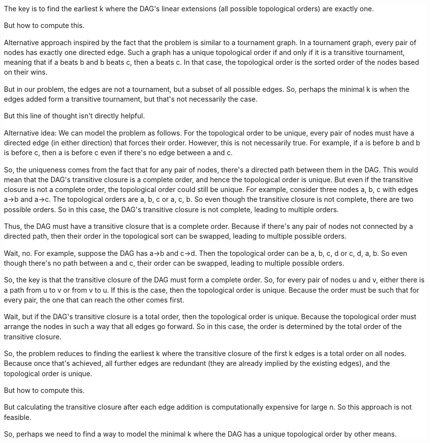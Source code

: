 The key is to find the earliest k where the DAG's linear extensions (all possible topological orders) are exactly one.

But how to compute this.

Alternative approach inspired by the fact that the problem is similar to a tournament graph. In a tournament graph, every pair of nodes has exactly one directed edge. Such a graph has a unique topological order if and only if it is a transitive tournament, meaning that if a beats b and b beats c, then a beats c. In that case, the topological order is the sorted order of the nodes based on their wins.

But in our problem, the edges are not a tournament, but a subset of all possible edges. So, perhaps the minimal k is when the edges added form a transitive tournament, but that's not necessarily the case.

But this line of thought isn't directly helpful.

Alternative idea: We can model the problem as follows. For the topological order to be unique, every pair of nodes must have a directed edge (in either direction) that forces their order. However, this is not necessarily true. For example, if a is before b and b is before c, then a is before c even if there's no edge between a and c.

So, the uniqueness comes from the fact that for any pair of nodes, there's a directed path between them in the DAG. This would mean that the DAG's transitive closure is a complete order, and hence the topological order is unique. But even if the transitive closure is not a complete order, the topological order could still be unique. For example, consider three nodes a, b, c with edges a->b and a->c. The topological orders are a, b, c or a, c, b. So even though the transitive closure is not complete, there are two possible orders. So in this case, the DAG's transitive closure is not complete, leading to multiple orders.

Thus, the DAG must have a transitive closure that is a complete order. Because if there's any pair of nodes not connected by a directed path, then their order in the topological sort can be swapped, leading to multiple possible orders.

Wait, no. For example, suppose the DAG has a->b and c->d. Then the topological order can be a, b, c, d or c, d, a, b. So even though there's no path between a and c, their order can be swapped, leading to multiple possible orders.

So, the key is that the transitive closure of the DAG must form a complete order. So, for every pair of nodes u and v, either there is a path from u to v or from v to u. If this is the case, then the topological order is unique. Because the order must be such that for every pair, the one that can reach the other comes first.

Wait, but if the DAG's transitive closure is a total order, then the topological order is unique. Because the topological order must arrange the nodes in such a way that all edges go forward. So in this case, the order is determined by the total order of the transitive closure.

So, the problem reduces to finding the earliest k where the transitive closure of the first k edges is a total order on all nodes. Because once that's achieved, all further edges are redundant (they are already implied by the existing edges), and the topological order is unique.

But how to compute this.

But calculating the transitive closure after each edge addition is computationally expensive for large n. So this approach is not feasible.

So, perhaps we need to find a way to model the minimal k where the DAG has a unique topological order by other means.
